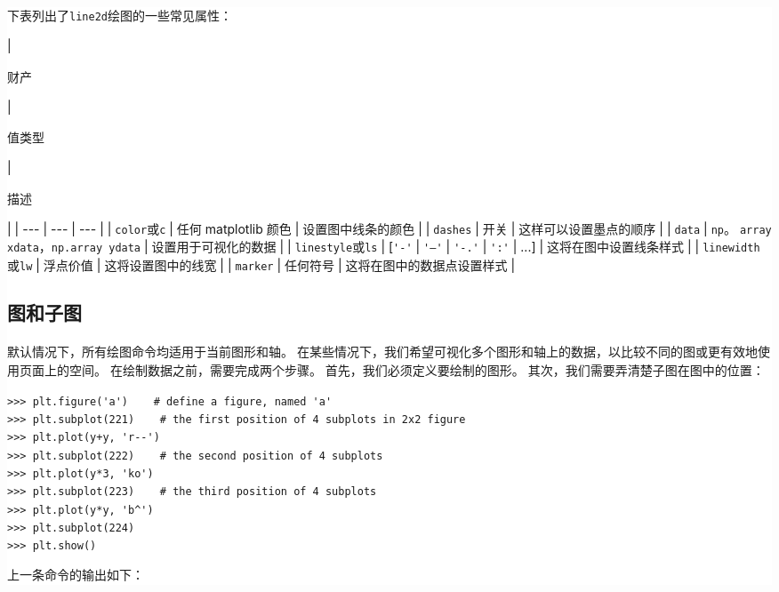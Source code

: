 下表列出了`line2d`绘图的一些常见属性：

<colgroup class="calibre17"><col class="calibre18"> <col class="calibre18"> <col class="calibre18"></colgroup> 
| 

财产

 | 

值类型

 | 

描述

 |
| --- | --- | --- |
| `color`或`c` | 任何 matplotlib 颜色 | 设置图中线条的颜色 |
| `dashes` | 开关 | 这样可以设置墨点的顺序 |
| `data` | `np`。 `array xdata`，`np.array ydata` | 设置用于可视化的数据 |
| `linestyle`或`ls` | [`'-'` &#124; `'—'` &#124; `'-.'` &#124; `':'` &#124; ...] | 这将在图中设置线条样式 |
| `linewidth`或`lw` | 浮点价值 | 这将设置图中的线宽 |
| `marker` | 任何符号 | 这将在图中的数据点设置样式 |

## 图和子图

默认情况下，所有绘图命令均适用于当前图形和轴。 在某些情况下，我们希望可视化多个图形和轴上的数据，以比较不同的图或更有效地使用页面上的空间。 在绘制数据之前，需要完成两个步骤。 首先，我们必须定义要绘制的图形。 其次，我们需要弄清楚子图在图中的位置：

```pypy
>>> plt.figure('a')    # define a figure, named 'a'
>>> plt.subplot(221)    # the first position of 4 subplots in 2x2 figure
>>> plt.plot(y+y, 'r--')
>>> plt.subplot(222)    # the second position of 4 subplots
>>> plt.plot(y*3, 'ko')
>>> plt.subplot(223)    # the third position of 4 subplots
>>> plt.plot(y*y, 'b^')
>>> plt.subplot(224)
>>> plt.show()

```

上一条命令的输出如下：
